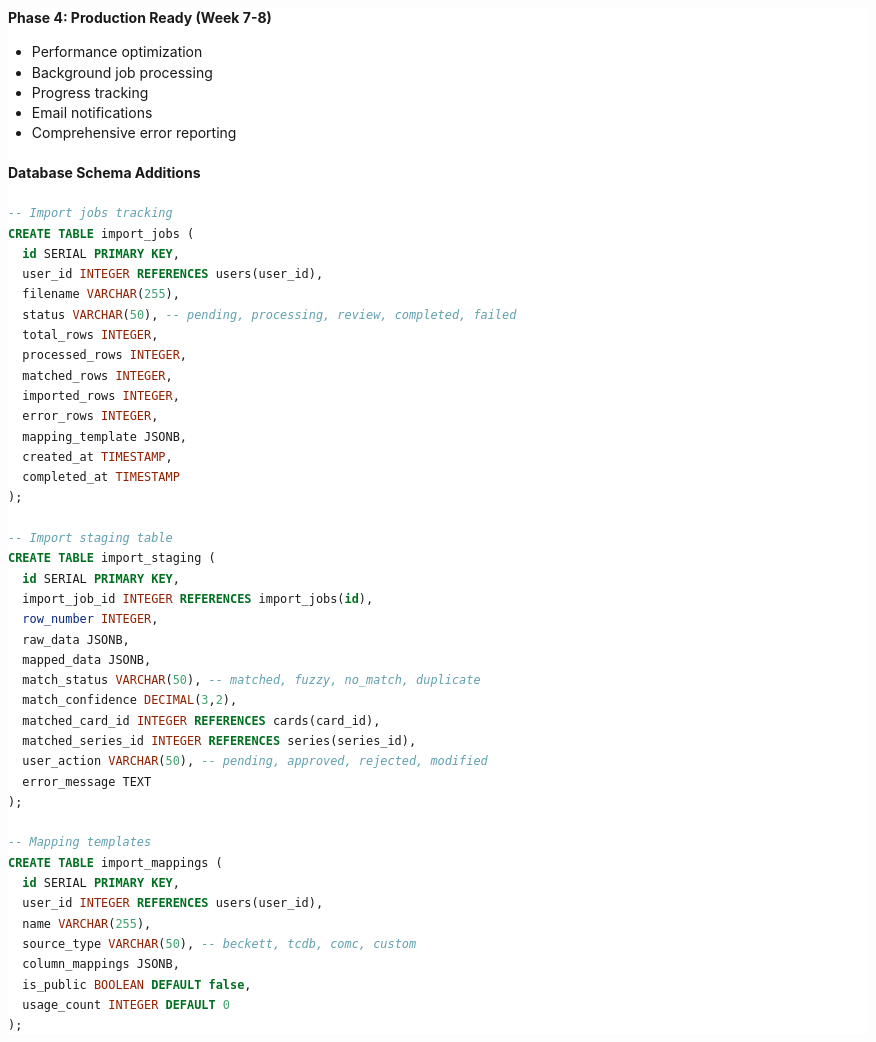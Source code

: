 **Phase 4: Production Ready (Week 7-8)**
- Performance optimization
- Background job processing
- Progress tracking
- Email notifications
- Comprehensive error reporting

#### Database Schema Additions
```sql
-- Import jobs tracking
CREATE TABLE import_jobs (
  id SERIAL PRIMARY KEY,
  user_id INTEGER REFERENCES users(user_id),
  filename VARCHAR(255),
  status VARCHAR(50), -- pending, processing, review, completed, failed
  total_rows INTEGER,
  processed_rows INTEGER,
  matched_rows INTEGER,
  imported_rows INTEGER,
  error_rows INTEGER,
  mapping_template JSONB,
  created_at TIMESTAMP,
  completed_at TIMESTAMP
);

-- Import staging table
CREATE TABLE import_staging (
  id SERIAL PRIMARY KEY,
  import_job_id INTEGER REFERENCES import_jobs(id),
  row_number INTEGER,
  raw_data JSONB,
  mapped_data JSONB,
  match_status VARCHAR(50), -- matched, fuzzy, no_match, duplicate
  match_confidence DECIMAL(3,2),
  matched_card_id INTEGER REFERENCES cards(card_id),
  matched_series_id INTEGER REFERENCES series(series_id),
  user_action VARCHAR(50), -- pending, approved, rejected, modified
  error_message TEXT
);

-- Mapping templates
CREATE TABLE import_mappings (
  id SERIAL PRIMARY KEY,
  user_id INTEGER REFERENCES users(user_id),
  name VARCHAR(255),
  source_type VARCHAR(50), -- beckett, tcdb, comc, custom
  column_mappings JSONB,
  is_public BOOLEAN DEFAULT false,
  usage_count INTEGER DEFAULT 0
);
```
